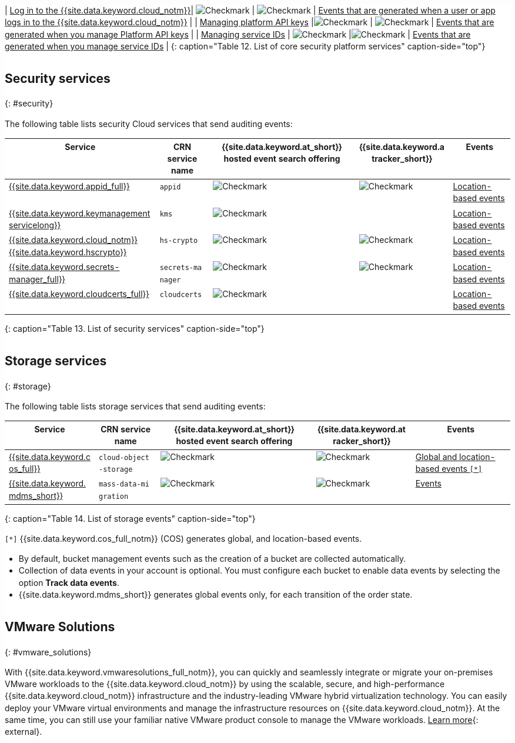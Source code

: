 | [Log in to the {{site.data.keyword.cloud_notm}}](/docs/account?topic=account-iamoverview#iamoverview)| ![Checkmark](/images/checkmark-icon.svg "Checkmark") | ![Checkmark](/images/checkmark-icon.svg "Checkmark") | [Events that are generated when a user or app logs in to the {{site.data.keyword.cloud_notm}}](/docs/activity-tracker?topic=activity-tracker-at_events_iam#at_events_iam_login) |
| [Managing platform API keys](/docs/account?topic=account-manapikey#manapikey) |![Checkmark](/images/checkmark-icon.svg "Checkmark")  | ![Checkmark](/images/checkmark-icon.svg "Checkmark") | [Events that are generated when you manage Platform API keys](/docs/activity-tracker?topic=activity-tracker-at_events_iam#at_events_iam_apikeys) |
| [Managing service IDs](/docs/account?topic=account-serviceids#serviceids) | ![Checkmark](/images/checkmark-icon.svg "Checkmark") |![Checkmark](/images/checkmark-icon.svg "Checkmark")  | [Events that are generated when you manage service IDs](/docs/activity-tracker?topic=activity-tracker-at_events_iam#at_events_iam_serviceids) |
{: caption="Table 12. List of core security platform services" caption-side="top"}

## Security services
{: #security}

The following table lists security Cloud services that send auditing events:


| Service     | CRN service name | {{site.data.keyword.at_short}} hosted event search offering | {{site.data.keyword.atracker_short}} | Events |
|-------------|--------------|------------------|-------------------|--------|
| [{{site.data.keyword.appid_full}}](/docs/appid?topic=appid-getting-started) | `appid` | ![Checkmark](/images/checkmark-icon.svg "Checkmark") | ![Checkmark](/images/checkmark-icon.svg "Checkmark") | [Location-based events](/docs/appid?topic=appid-at-events)   |
| [{{site.data.keyword.keymanagementservicelong}}](/docs/key-protect?topic=key-protect-getting-started-tutorial#getting-started-tutorial) | `kms` | ![Checkmark](/images/checkmark-icon.svg "Checkmark") |  | [Location-based events](/docs/key-protect?topic=key-protect-at-events) |
| [{{site.data.keyword.cloud_notm}} {{site.data.keyword.hscrypto}}](/docs/hs-crypto?topic=hs-crypto-get-started) | `hs-crypto` | ![Checkmark](/images/checkmark-icon.svg "Checkmark") | ![Checkmark](/images/checkmark-icon.svg "Checkmark") | [Location-based events](/docs/hs-crypto?topic=hs-crypto-at-events) |
| [{{site.data.keyword.secrets-manager_full}}](/docs/secrets-manager?topic=secrets-manager-getting-started) | `secrets-manager` | ![Checkmark](/images/checkmark-icon.svg "Checkmark") | ![Checkmark](/images/checkmark-icon.svg "Checkmark") | [Location-based events](/docs/secrets-manager?topic=secrets-manager-at-events) |
| [{{site.data.keyword.cloudcerts_full}}](/docs/certificate-manager?topic=certificate-manager-about-certificate-manager#about-certificate-manager) | `cloudcerts` | ![Checkmark](/images/checkmark-icon.svg "Checkmark") | | [Location-based events](/docs/certificate-manager?topic=certificate-manager-at_events#at_events) |
{: caption="Table 13. List of security services" caption-side="top"}



## Storage services
{: #storage}


The following table lists storage services that send auditing events:

| Service     | CRN service name | {{site.data.keyword.at_short}} hosted event search offering | {{site.data.keyword.atracker_short}} | Events |
|-------------|--------------|------------------|-------------------|--------|
| [{{site.data.keyword.cos_full}}](/docs/cloud-object-storage?topic=cloud-object-storage-getting-started-cloud-object-storage)| `cloud-object-storage` | ![Checkmark](/images/checkmark-icon.svg "Checkmark") | ![Checkmark](/images/checkmark-icon.svg "Checkmark") | [Global and location-based events `[*]`](/docs/cloud-object-storage?topic=cloud-object-storage-at-events) |
| [{{site.data.keyword.mdms_short}}](/docs/mass-data-migration?topic=mass-data-migration-getting-started-tutorial)| `mass-data-migration` | ![Checkmark](/images/checkmark-icon.svg "Checkmark") | ![Checkmark](/images/checkmark-icon.svg "Checkmark") | [Events](/docs/mass-data-migration?topic=mass-data-migration-at-events) |
{: caption="Table 14. List of storage events" caption-side="top"}


`[*]` {{site.data.keyword.cos_full_notm}} (COS) generates global, and location-based events.
* By default, bucket management events such as the creation of a bucket are collected automatically.
* Collection of data events in your account is optional. You must configure each bucket to enable data events by selecting the option **Track data events**.
* {{site.data.keyword.mdms_short}} generates global events only, for each transition of the order state.


## VMware Solutions
{: #vmware_solutions}

With {{site.data.keyword.vmwaresolutions_full_notm}}, you can quickly and seamlessly integrate or migrate your on-premises VMware workloads to the {{site.data.keyword.cloud_notm}} by using the scalable, secure, and high-performance {{site.data.keyword.cloud_notm}} infrastructure and the industry-leading VMware hybrid virtualization technology. You can easily deploy your VMware virtual environments and manage the infrastructure resources on {{site.data.keyword.cloud_notm}}. At the same time, you can still use your familiar native VMware product console to manage the VMware workloads. [Learn more](https://www.ibm.com/cloud/vmware){: external}.
